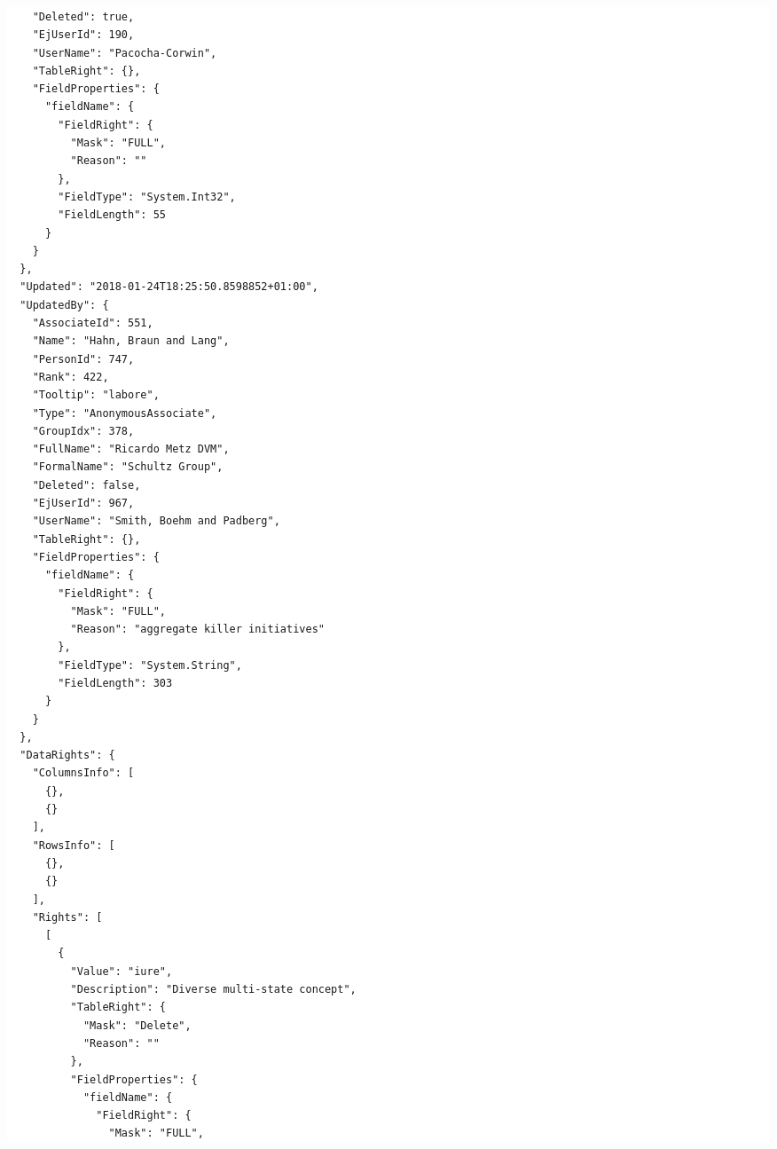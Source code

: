 ```http_
    "Deleted": true,
    "EjUserId": 190,
    "UserName": "Pacocha-Corwin",
    "TableRight": {},
    "FieldProperties": {
      "fieldName": {
        "FieldRight": {
          "Mask": "FULL",
          "Reason": ""
        },
        "FieldType": "System.Int32",
        "FieldLength": 55
      }
    }
  },
  "Updated": "2018-01-24T18:25:50.8598852+01:00",
  "UpdatedBy": {
    "AssociateId": 551,
    "Name": "Hahn, Braun and Lang",
    "PersonId": 747,
    "Rank": 422,
    "Tooltip": "labore",
    "Type": "AnonymousAssociate",
    "GroupIdx": 378,
    "FullName": "Ricardo Metz DVM",
    "FormalName": "Schultz Group",
    "Deleted": false,
    "EjUserId": 967,
    "UserName": "Smith, Boehm and Padberg",
    "TableRight": {},
    "FieldProperties": {
      "fieldName": {
        "FieldRight": {
          "Mask": "FULL",
          "Reason": "aggregate killer initiatives"
        },
        "FieldType": "System.String",
        "FieldLength": 303
      }
    }
  },
  "DataRights": {
    "ColumnsInfo": [
      {},
      {}
    ],
    "RowsInfo": [
      {},
      {}
    ],
    "Rights": [
      [
        {
          "Value": "iure",
          "Description": "Diverse multi-state concept",
          "TableRight": {
            "Mask": "Delete",
            "Reason": ""
          },
          "FieldProperties": {
            "fieldName": {
              "FieldRight": {
                "Mask": "FULL",
```